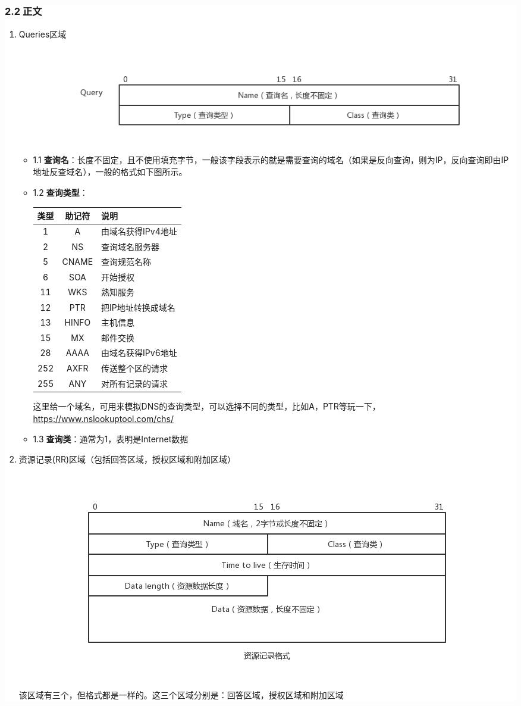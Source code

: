 
### 2.2 正文

1. Queries区域![DNS协议Queries区域](media/15266363425775.png)
   - 1.1 **查询名**：长度不固定，且不使用填充字节，一般该字段表示的就是需要查询的域名（如果是反向查询，则为IP，反向查询即由IP地址反查域名），一般的格式如下图所示。

   - 1.2 **查询类型**：

      | 类型 | 助记符 | 说明 |
      | :--: | :---: | :--------------- |
      | 1    | A     | 由域名获得IPv4地址 |
      | 2   | NS     | 查询域名服务器 |
      | 5   | CNAME  | 查询规范名称 |
      | 6   | SOA    | 开始授权 |
      | 11  | WKS    | 熟知服务 |
      | 12  | PTR    | 把IP地址转换成域名 |
      | 13  | HINFO  | 主机信息 |
      | 15  | MX     | 邮件交换 |
      | 28  | AAAA   | 由域名获得IPv6地址 |
      | 252 | AXFR   | 传送整个区的请求 |
      | 255 | ANY    | 对所有记录的请求 |

     这里给一个域名，可用来模拟DNS的查询类型，可以选择不同的类型，比如A，PTR等玩一下， <https://www.nslookuptool.com/chs/>

   - 1.3 **查询类**：通常为1，表明是Internet数据
   
2. 资源记录(RR)区域（包括回答区域，授权区域和附加区域）![DNS协议资源记录区域](media/resource-record.png)
    该区域有三个，但格式都是一样的。这三个区域分别是：回答区域，授权区域和附加区域
